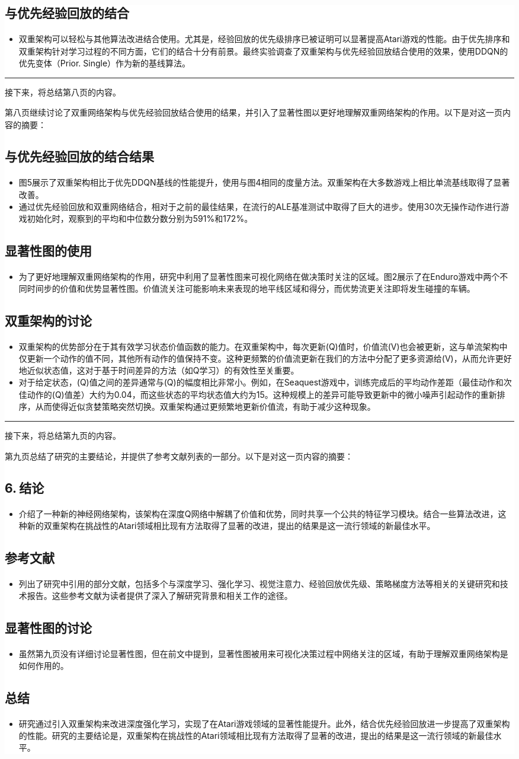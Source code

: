 ## **与优先经验回放的结合**
- 双重架构可以轻松与其他算法改进结合使用。尤其是，经验回放的优先级排序已被证明可以显著提高Atari游戏的性能。由于优先排序和双重架构针对学习过程的不同方面，它们的结合十分有前景。最终实验调查了双重架构与优先经验回放结合使用的效果，使用DDQN的优先变体（Prior. Single）作为新的基线算法。

---

接下来，将总结第八页的内容。

第八页继续讨论了双重网络架构与优先经验回放结合使用的结果，并引入了显著性图以更好地理解双重网络架构的作用。以下是对这一页内容的摘要：

## **与优先经验回放的结合结果**
- 图5展示了双重架构相比于优先DDQN基线的性能提升，使用与图4相同的度量方法。双重架构在大多数游戏上相比单流基线取得了显著改善。
- 通过优先经验回放和双重网络结合，相对于之前的最佳结果，在流行的ALE基准测试中取得了巨大的进步。使用30次无操作动作进行游戏初始化时，观察到的平均和中位数分数分别为591%和172%。

## **显著性图的使用**
- 为了更好地理解双重网络架构的作用，研究中利用了显著性图来可视化网络在做决策时关注的区域。图2展示了在Enduro游戏中两个不同时间步的价值和优势显著性图。价值流关注可能影响未来表现的地平线区域和得分，而优势流更关注即将发生碰撞的车辆。

## **双重架构的讨论**
- 双重架构的优势部分在于其有效学习状态价值函数的能力。在双重架构中，每次更新\(Q\)值时，价值流\(V\)也会被更新，这与单流架构中仅更新一个动作的值不同，其他所有动作的值保持不变。这种更频繁的价值流更新在我们的方法中分配了更多资源给\(V\)，从而允许更好地近似状态值，这对于基于时间差异的方法（如Q学习）的有效性至关重要。
- 对于给定状态，\(Q\)值之间的差异通常与\(Q\)的幅度相比非常小。例如，在Seaquest游戏中，训练完成后的平均动作差距（最佳动作和次佳动作的\(Q\)值差）大约为0.04，而这些状态的平均状态值大约为15。这种规模上的差异可能导致更新中的微小噪声引起动作的重新排序，从而使得近似贪婪策略突然切换。双重架构通过更频繁地更新价值流，有助于减少这种现象。

---

接下来，将总结第九页的内容。

第九页总结了研究的主要结论，并提供了参考文献列表的一部分。以下是对这一页内容的摘要：

## **6. 结论**
- 介绍了一种新的神经网络架构，该架构在深度Q网络中解耦了价值和优势，同时共享一个公共的特征学习模块。结合一些算法改进，这种新的双重架构在挑战性的Atari领域相比现有方法取得了显著的改进，提出的结果是这一流行领域的新最佳水平。

## **参考文献**
- 列出了研究中引用的部分文献，包括多个与深度学习、强化学习、视觉注意力、经验回放优先级、策略梯度方法等相关的关键研究和技术报告。这些参考文献为读者提供了深入了解研究背景和相关工作的途径。

## **显著性图的讨论**
- 虽然第九页没有详细讨论显著性图，但在前文中提到，显著性图被用来可视化决策过程中网络关注的区域，有助于理解双重网络架构是如何作用的。

## **总结**
- 研究通过引入双重架构来改进深度强化学习，实现了在Atari游戏领域的显著性能提升。此外，结合优先经验回放进一步提高了双重架构的性能。研究的主要结论是，双重架构在挑战性的Atari领域相比现有方法取得了显著的改进，提出的结果是这一流行领域的新最佳水平。